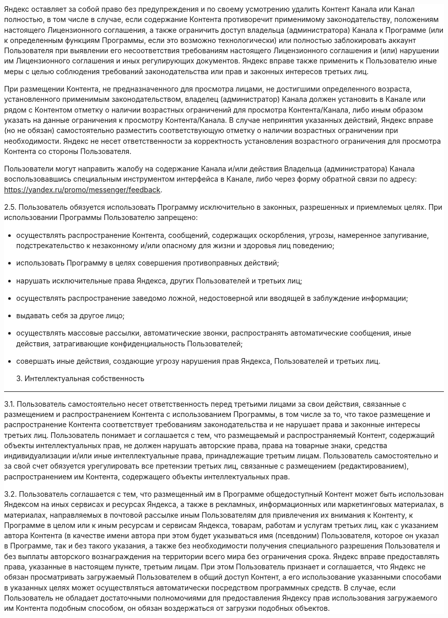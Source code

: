  Яндекс оставляет за собой право без предупреждения и по своему усмотрению удалить Контент Канала или Канал полностью, в том числе в случае, если содержание Контента противоречит применимому законодательству, положениям настоящего Лицензионного соглашения, а также ограничить доступ владельца (администратора) Канала к Программе (или к определенным функциям Программы, если это возможно технологически) или полностью заблокировать аккаунт Пользователя при выявлении его несоответствия требованиям настоящего Лицензионного соглашения и (или) нарушении им Лицензионного соглашения и иных регулирующих документов. Яндекс вправе также применить к Пользователю иные меры с целью соблюдения требований законодательства или прав и законных интересов третьих лиц.

 При размещении Контента, не предназначенного для просмотра лицами, не достигшими определенного возраста, установленного применимым законодательством, владелец (администратор) Канала должен установить в Канале или рядом с Контентом отметку о наличии возрастных ограничений для просмотра Контента/Канала, либо иным образом указать на данные ограничения к просмотру Контента/Канала. В случае непринятия указанных действий, Яндекс вправе (но не обязан) самостоятельно разместить соответствующую отметку о наличии возрастных ограничении при необходимости. Яндекс не несет ответственности за корректность установления возрастного ограничения для просмотра Контента со стороны Пользователя.

 Пользователи могут направить жалобу на содержание Канала и/или действия Владельца (администратора) Канала воспользовавшись специальным инструментом интерфейса в Канале, либо через форму обратной связи по адресу: <https://yandex.ru/promo/messenger/feedback>.

 2\.5\. Пользователь обязуется использовать Программу исключительно в законных, разрешенных и приемлемых целях. При использовании Программы Пользователю запрещено:

 * осуществлять распространение Контента, сообщений, содержащих оскорбления, угрозы, намеренное запугивание, подстрекательство к незаконному и/или опасному для жизни и здоровья лиц поведению;
* использовать Программу в целях совершения противоправных действий;
* нарушать исключительные права Яндекса, других Пользователей и третьих лиц;
* осуществлять распространение заведомо ложной, недостоверной или вводящей в заблуждение информации;
* выдавать себя за другое лицо;
* осуществлять массовые рассылки, автоматические звонки, распространять автоматические сообщения, иные действия, затрагивающие конфиденциальность Пользователей;
* совершать иные действия, создающие угрозу нарушения прав Яндекса, Пользователей и третьих лиц.

  3\. Интеллектуальная собственность
----------------------------------

 3\.1\. Пользователь самостоятельно несет ответственность перед третьими лицами за свои действия, связанные с размещением и распространением Контента с использованием Программы, в том числе за то, что такое размещение и распространение Контента соответствует требованиям законодательства и не нарушает права и законные интересы третьих лиц. Пользователь понимает и соглашается с тем, что размещаемый и распространяемый Контент, содержащий объекты интеллектуальных прав, не должен нарушать авторские права, права на товарные знаки, средства индивидуализации и/или иные интеллектуальные права, принадлежащие третьим лицам. Пользователь самостоятельно и за свой счет обязуется урегулировать все претензии третьих лиц, связанные с размещением (редактированием), распространением им Контента, содержащего объекты интеллектуальных прав.

 3\.2\. Пользователь соглашается с тем, что размещенный им в Программе общедоступный Контент может быть использован Яндексом на иных сервисах и ресурсах Яндекса, а также в рекламных, информационных или маркетинговых материалах, в материалах, направляемых в почтовой рассылке иным Пользователям для привлечения их внимания к Контенту, к Программе в целом или к иным ресурсам и сервисам Яндекса, товарам, работам и услугам третьих лиц, как с указанием автора Контента (в качестве имени автора при этом будет указываться имя (псевдоним) Пользователя, которое он указал в Программе, так и без такого указания, а также без необходимости получения специального разрешения Пользователя и без выплаты авторского вознаграждения на территории всего мира без ограничения срока. Яндекс вправе предоставлять права, указанные в настоящем пункте, третьим лицам. При этом Пользователь признает и соглашается, что Яндекс не обязан просматривать загружаемый Пользователем в общий доступ Контент, а его использование указанными способами в указанных целях может осуществляться автоматически посредством программных средств. В случае, если Пользователь не обладает достаточными полномочиями для предоставления Яндексу прав использования загружаемого им Контента подобным способом, он обязан воздержаться от загрузки подобных объектов.
